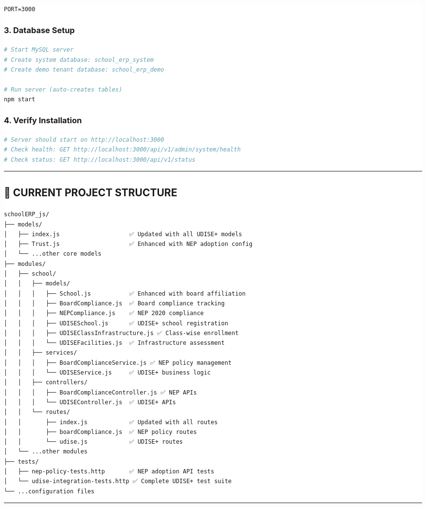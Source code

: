 ```env
PORT=3000
```

### **3. Database Setup**

```bash
# Start MySQL server
# Create system database: school_erp_system
# Create demo tenant database: school_erp_demo

# Run server (auto-creates tables)
npm start
```

### **4. Verify Installation**

```bash
# Server should start on http://localhost:3000
# Check health: GET http://localhost:3000/api/v1/admin/system/health
# Check status: GET http://localhost:3000/api/v1/status
```

---

## 📁 **CURRENT PROJECT STRUCTURE**

```
schoolERP_js/
├── models/
│   ├── index.js                    ✅ Updated with all UDISE+ models
│   ├── Trust.js                    ✅ Enhanced with NEP adoption config
│   └── ...other core models
├── modules/
│   ├── school/
│   │   ├── models/
│   │   │   ├── School.js           ✅ Enhanced with board affiliation
│   │   │   ├── BoardCompliance.js  ✅ Board compliance tracking
│   │   │   ├── NEPCompliance.js    ✅ NEP 2020 compliance
│   │   │   ├── UDISESchool.js      ✅ UDISE+ school registration
│   │   │   ├── UDISEClassInfrastructure.js ✅ Class-wise enrollment
│   │   │   └── UDISEFacilities.js  ✅ Infrastructure assessment
│   │   ├── services/
│   │   │   ├── BoardComplianceService.js ✅ NEP policy management
│   │   │   └── UDISEService.js     ✅ UDISE+ business logic
│   │   ├── controllers/
│   │   │   ├── BoardComplianceController.js ✅ NEP APIs
│   │   │   └── UDISEController.js  ✅ UDISE+ APIs
│   │   └── routes/
│   │       ├── index.js            ✅ Updated with all routes
│   │       ├── boardCompliance.js  ✅ NEP policy routes
│   │       └── udise.js            ✅ UDISE+ routes
│   └── ...other modules
├── tests/
│   ├── nep-policy-tests.http       ✅ NEP adoption API tests
│   └── udise-integration-tests.http ✅ Complete UDISE+ test suite
└── ...configuration files
```

---